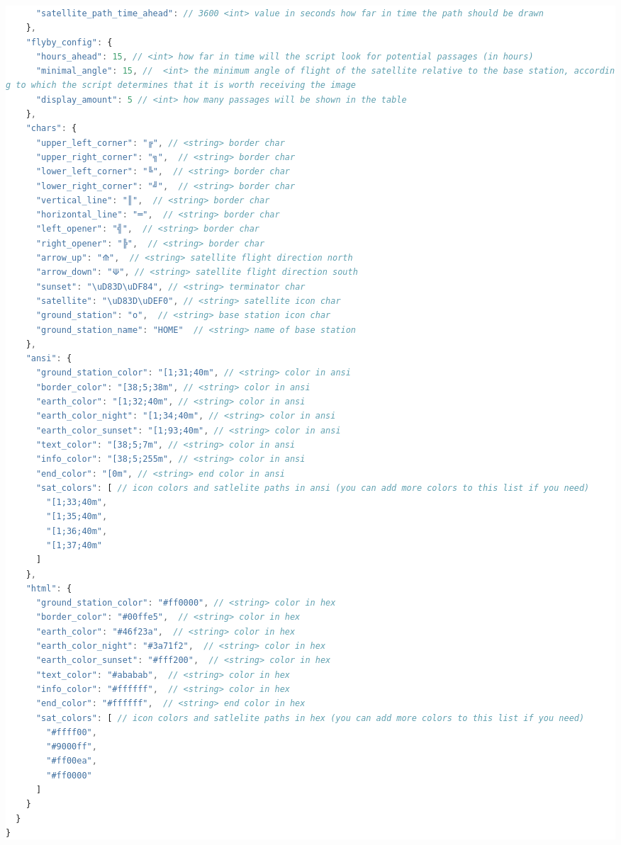 ```javascript
      "satellite_path_time_ahead": // 3600 <int> value in seconds how far in time the path should be drawn
    },
    "flyby_config": {
      "hours_ahead": 15, // <int> how far in time will the script look for potential passages (in hours)
      "minimal_angle": 15, //  <int> the minimum angle of flight of the satellite relative to the base station, according to which the script determines that it is worth receiving the image
      "display_amount": 5 // <int> how many passages will be shown in the table
    },
    "chars": {
      "upper_left_corner": "╔", // <string> border char
      "upper_right_corner": "╗",  // <string> border char
      "lower_left_corner": "╚",  // <string> border char
      "lower_right_corner": "╝",  // <string> border char
      "vertical_line": "║",  // <string> border char
      "horizontal_line": "═",  // <string> border char
      "left_opener": "╣",  // <string> border char
      "right_opener": "╠",  // <string> border char
      "arrow_up": "⟰",  // <string> satellite flight direction north
      "arrow_down": "⟱", // <string> satellite flight direction south
      "sunset": "\uD83D\uDF84", // <string> terminator char
      "satellite": "\uD83D\uDEF0", // <string> satellite icon char
      "ground_station": "o",  // <string> base station icon char
      "ground_station_name": "HOME"  // <string> name of base station
    },
    "ansi": {
      "ground_station_color": "[1;31;40m", // <string> color in ansi
      "border_color": "[38;5;38m", // <string> color in ansi
      "earth_color": "[1;32;40m", // <string> color in ansi
      "earth_color_night": "[1;34;40m", // <string> color in ansi
      "earth_color_sunset": "[1;93;40m", // <string> color in ansi
      "text_color": "[38;5;7m", // <string> color in ansi
      "info_color": "[38;5;255m", // <string> color in ansi
      "end_color": "[0m", // <string> end color in ansi
      "sat_colors": [ // icon colors and satlelite paths in ansi (you can add more colors to this list if you need)
        "[1;33;40m",
        "[1;35;40m",
        "[1;36;40m",
        "[1;37;40m"
      ]
    },
    "html": {
      "ground_station_color": "#ff0000", // <string> color in hex
      "border_color": "#00ffe5",  // <string> color in hex
      "earth_color": "#46f23a",  // <string> color in hex
      "earth_color_night": "#3a71f2",  // <string> color in hex
      "earth_color_sunset": "#fff200",  // <string> color in hex
      "text_color": "#ababab",  // <string> color in hex
      "info_color": "#ffffff",  // <string> color in hex
      "end_color": "#ffffff",  // <string> end color in hex
      "sat_colors": [ // icon colors and satlelite paths in hex (you can add more colors to this list if you need)
        "#ffff00",
        "#9000ff",
        "#ff00ea",
        "#ff0000"
      ]
    }
  }
}
```